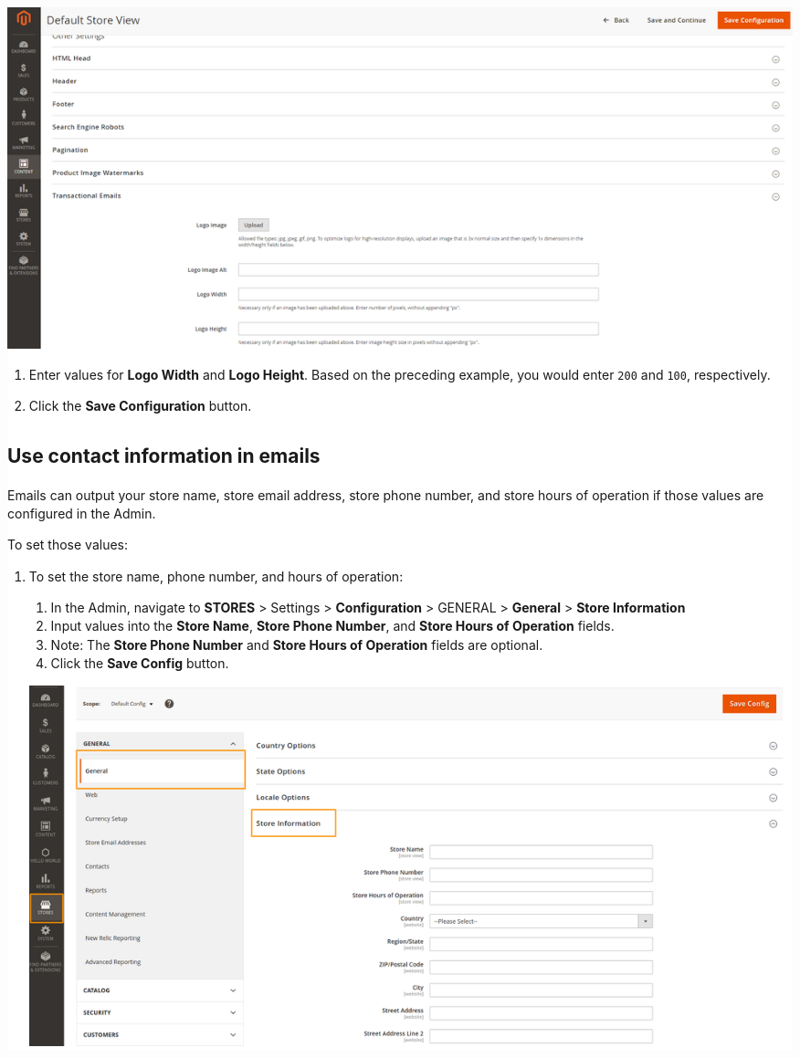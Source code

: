    ![System configuration](../../_images/frontend/email_templ_logo21.png)

1. Enter values for **Logo Width** and **Logo Height**. Based on the preceding example, you would enter `200` and `100`, respectively.

1. Click the **Save Configuration** button.

## Use contact information in emails

Emails can output your store name, store email address, store phone number, and store hours of operation if those values are configured in the Admin.

To set those values:

1. To set the store name, phone number, and hours of operation:
   1. In the Admin, navigate to **STORES** > Settings > **Configuration** > GENERAL > **General** > **Store Information**
   1. Input values into the **Store Name**, **Store Phone Number**, and **Store Hours of Operation** fields.
   1. Note: The **Store Phone Number** and **Store Hours of Operation** fields are optional.
   1. Click the **Save Config** button.

   ![Set contact information in emails from Admin](../../_images/frontend/contact_information_email.png)
